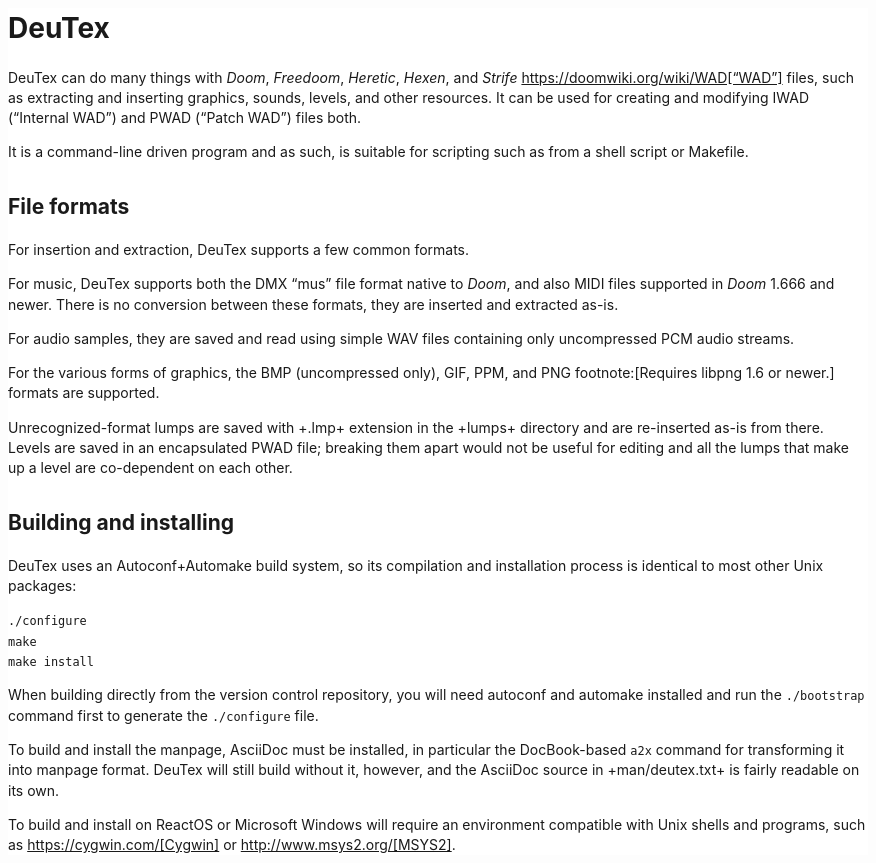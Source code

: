 DeuTex
======

DeuTex can do many things with _Doom_, _Freedoom_, _Heretic_, _Hexen_,
and _Strife_ https://doomwiki.org/wiki/WAD[“WAD”] files, such as
extracting and inserting graphics, sounds, levels, and other
resources.  It can be used for creating and modifying IWAD (“Internal
WAD”) and PWAD (“Patch WAD”) files both.

It is a command-line driven program and as such, is suitable for
scripting such as from a shell script or Makefile.

File formats
------------

For insertion and extraction, DeuTex supports a few common formats.

For music, DeuTex supports both the DMX “mus” file format native to
_Doom_, and also MIDI files supported in _Doom_ 1.666 and newer.
There is no conversion between these formats, they are inserted and
extracted as-is.

For audio samples, they are saved and read using simple WAV files
containing only uncompressed PCM audio streams.

For the various forms of graphics, the BMP (uncompressed only), GIF,
PPM, and PNG footnote:[Requires libpng 1.6 or newer.] formats are
supported.

Unrecognized-format lumps are saved with +.lmp+ extension in the
+lumps+ directory and are re-inserted as-is from there.  Levels are
saved in an encapsulated PWAD file; breaking them apart would not be
useful for editing and all the lumps that make up a level are
co-dependent on each other.

Building and installing
-----------------------

DeuTex uses an Autoconf+Automake build system, so its compilation and
installation process is identical to most other Unix packages:

    ./configure
    make
    make install

When building directly from the version control repository, you will
need autoconf and automake installed and run the `./bootstrap` command
first to generate the `./configure` file.

To build and install the manpage, AsciiDoc must be installed, in
particular the DocBook-based `a2x` command for transforming it into
manpage format.  DeuTex will still build without it, however, and the
AsciiDoc source in +man/deutex.txt+ is fairly readable on its own.

To build and install on ReactOS or Microsoft Windows will require an
environment compatible with Unix shells and programs, such as
https://cygwin.com/[Cygwin] or http://www.msys2.org/[MSYS2].
